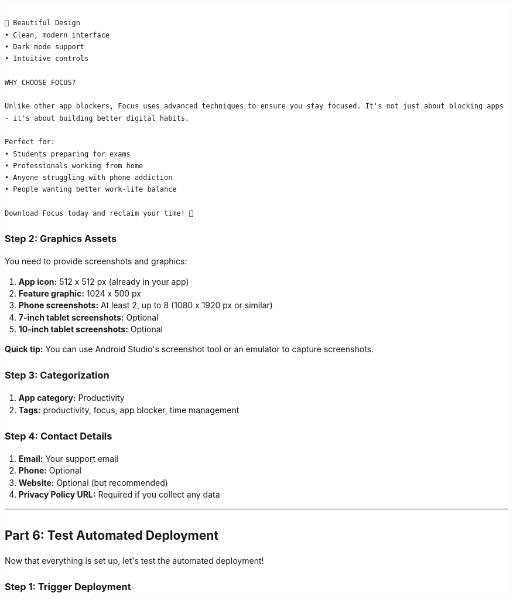    ```
   
   🎨 Beautiful Design
   • Clean, modern interface
   • Dark mode support
   • Intuitive controls
   
   WHY CHOOSE FOCUS?
   
   Unlike other app blockers, Focus uses advanced techniques to ensure you stay focused. It's not just about blocking apps - it's about building better digital habits.
   
   Perfect for:
   • Students preparing for exams
   • Professionals working from home
   • Anyone struggling with phone addiction
   • People wanting better work-life balance
   
   Download Focus today and reclaim your time! 🚀
   ```

### Step 2: Graphics Assets

You need to provide screenshots and graphics:

1. **App icon:** 512 x 512 px (already in your app)
2. **Feature graphic:** 1024 x 500 px
3. **Phone screenshots:** At least 2, up to 8 (1080 x 1920 px or similar)
4. **7-inch tablet screenshots:** Optional
5. **10-inch tablet screenshots:** Optional

**Quick tip:** You can use Android Studio's screenshot tool or an emulator to capture screenshots.

### Step 3: Categorization

1. **App category:** Productivity
2. **Tags:** productivity, focus, app blocker, time management

### Step 4: Contact Details

1. **Email:** Your support email
2. **Phone:** Optional
3. **Website:** Optional (but recommended)
4. **Privacy Policy URL:** Required if you collect any data

---

## Part 6: Test Automated Deployment

Now that everything is set up, let's test the automated deployment!

### Step 1: Trigger Deployment
